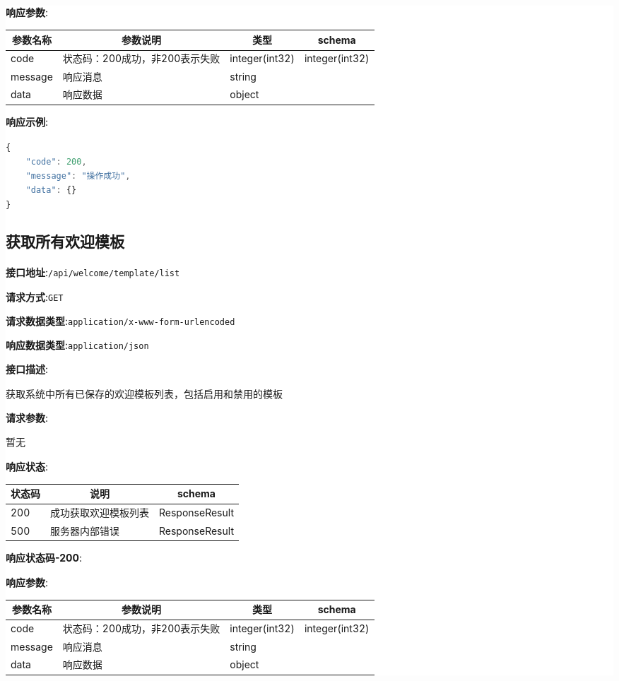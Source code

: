 **响应参数**:


| 参数名称 | 参数说明 | 类型 | schema |
| -------- | -------- | ----- |----- | 
|code|状态码：200成功，非200表示失败|integer(int32)|integer(int32)|
|message|响应消息|string||
|data|响应数据|object||


**响应示例**:
```javascript
{
	"code": 200,
	"message": "操作成功",
	"data": {}
}
```


## 获取所有欢迎模板


**接口地址**:`/api/welcome/template/list`


**请求方式**:`GET`


**请求数据类型**:`application/x-www-form-urlencoded`


**响应数据类型**:`application/json`


**接口描述**:<p>获取系统中所有已保存的欢迎模板列表，包括启用和禁用的模板</p>



**请求参数**:


暂无


**响应状态**:


| 状态码 | 说明 | schema |
| -------- | -------- | ----- | 
|200|成功获取欢迎模板列表|ResponseResult|
|500|服务器内部错误|ResponseResult|


**响应状态码-200**:


**响应参数**:


| 参数名称 | 参数说明 | 类型 | schema |
| -------- | -------- | ----- |----- | 
|code|状态码：200成功，非200表示失败|integer(int32)|integer(int32)|
|message|响应消息|string||
|data|响应数据|object||
